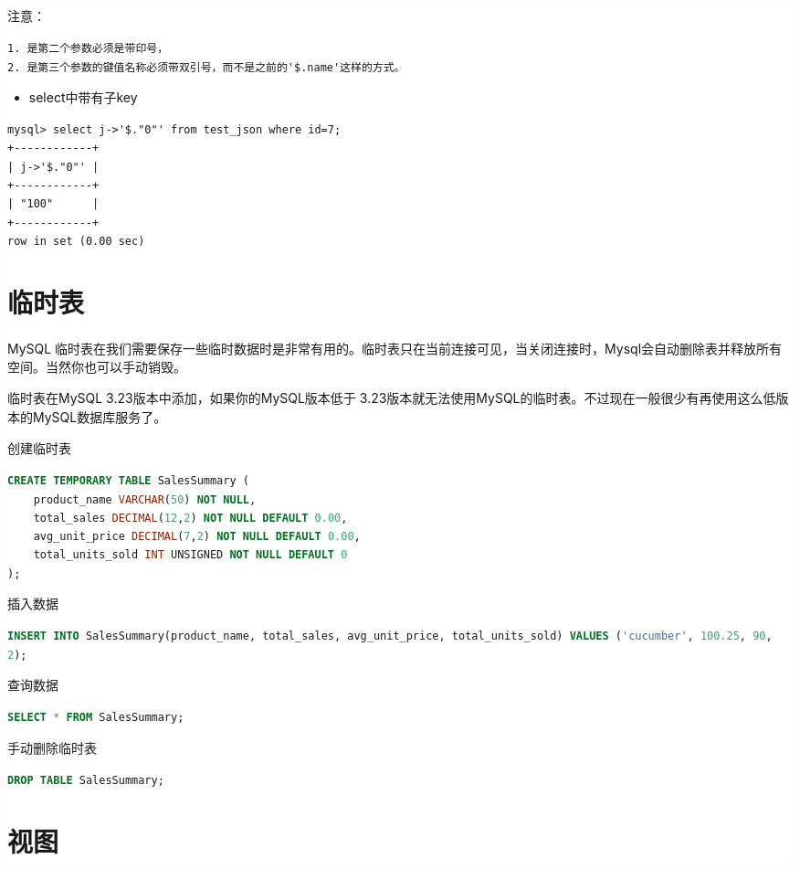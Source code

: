 注意：

```
1. 是第二个参数必须是带印号，
2. 是第三个参数的键值名称必须带双引号，而不是之前的'$.name'这样的方式。
```

- select中带有子key

```mysql
mysql> select j->'$."0"' from test_json where id=7;
+------------+
| j->'$."0"' |
+------------+
| "100"      |
+------------+
row in set (0.00 sec)
```

# 临时表

MySQL 临时表在我们需要保存一些临时数据时是非常有用的。临时表只在当前连接可见，当关闭连接时，Mysql会自动删除表并释放所有空间。当然你也可以手动销毁。

临时表在MySQL 3.23版本中添加，如果你的MySQL版本低于 3.23版本就无法使用MySQL的临时表。不过现在一般很少有再使用这么低版本的MySQL数据库服务了。

创建临时表

```sql
CREATE TEMPORARY TABLE SalesSummary (
	product_name VARCHAR(50) NOT NULL,
    total_sales DECIMAL(12,2) NOT NULL DEFAULT 0.00,
    avg_unit_price DECIMAL(7,2) NOT NULL DEFAULT 0.00,
    total_units_sold INT UNSIGNED NOT NULL DEFAULT 0
);
```

插入数据

```sql
INSERT INTO SalesSummary(product_name, total_sales, avg_unit_price, total_units_sold) VALUES ('cucumber', 100.25, 90, 2);
```

查询数据

```sql
SELECT * FROM SalesSummary;
```

手动删除临时表

```sql
DROP TABLE SalesSummary;
```

# 视图
